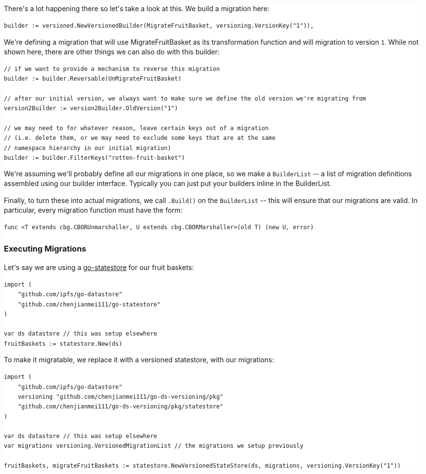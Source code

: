There's a lot happening there so let's take a look at this. We build a migration here:

```golang
builder := versioned.NewVersionedBuilder(MigrateFruitBasket, versioning.VersionKey("1")),
```

We're defining a migration that will use MigrateFruitBasket as its transformation function and will migration to version `1`. While not shown here, there are other things we can also do with this builder:

```golang
// if we want to provide a mechanism to reverse this migration
builder := builder.Reversable(UnMigrateFruitBasket)

// after our initial version, we always want to make sure we define the old version we're migrating from
version2Builder := version2Builder.OldVersion("1")

// we may need to for whatever reason, leave certain keys out of a migration
// (i.e. delete them, or we may need to exclude some keys that are at the same
// namespace hierarchy in our initial migration)
builder := builder.FilterKeys("rotten-fruit-basket")
```

We're assuming we'll probably define all our migrations in one place, so we make a `BuilderList` -- a list of migration definitions assembled using our builder interface. Typically you can just put your builders inline in the BuilderList.

Finally, to turn these into actual migrations, we call `.Build()` on the `BuilderList` -- this will ensure that our migrations are valid. In particular, every migration function must have the form:

```golang
func <T extends cbg.CBORUnmarshaller, U extends cbg.CBORMarshaller>(old T) (new U, error)
```

### Executing Migrations

Let's say we are using a [go-statestore](https://github.com/chenjianmei111/go-statestore) for our fruit baskets:

```golang
import (
    "github.com/ipfs/go-datastore"
    "github.com/chenjianmei111/go-statestore"
)

var ds datastore // this was setup elsewhere
fruitBaskets := statestore.New(ds)
```

To make it migratable, we replace it with a versioned statestore, with our migrations:

```golang
import (
    "github.com/ipfs/go-datastore"
    versioning "github.com/chenjianmei111/go-ds-versioning/pkg"
    "github.com/chenjianmei111/go-ds-versioning/pkg/statestore"
)

var ds datastore // this was setup elsewhere
var migrations versioning.VersionedMigrationList // the migrations we setup previously

fruitBaskets, migrateFruitBaskets := statestore.NewVersionedStateStore(ds, migrations, versioning.VersionKey("1"))
```
